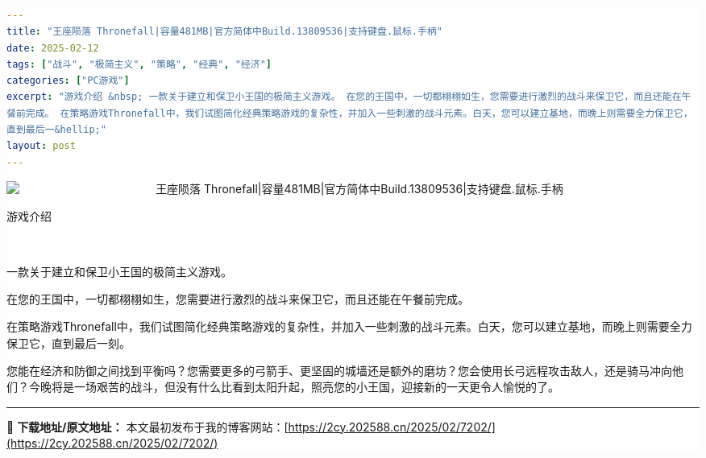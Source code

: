 ```yaml
---
title: "王座陨落 Thronefall|容量481MB|官方简体中Build.13809536|支持键盘.鼠标.手柄"
date: 2025-02-12
tags: ["战斗", "极简主义", "策略", "经典", "经济"]
categories: ["PC游戏"]
excerpt: "游戏介绍 &nbsp; 一款关于建立和保卫小王国的极简主义游戏。 在您的王国中，一切都栩栩如生，您需要进行激烈的战斗来保卫它，而且还能在午餐前完成。 在策略游戏Thronefall中，我们试图简化经典策略游戏的复杂性，并加入一些刺激的战斗元素。白天，您可以建立基地，而晚上则需要全力保卫它，直到最后一&hellip;"
layout: post
---
```


<div></div>
<div>
<p style="text-align: center;"><img style="display: block; margin-left: auto; margin-right: auto; width: 100%; height: auto;" src="https://2cy.202588.cn/wp-content/uploads/2025/02/20250213_67adad15423ef.webp" alt="王座陨落 Thronefall|容量481MB|官方简体中Build.13809536|支持键盘.鼠标.手柄" /></p>
游戏介绍

&nbsp;

一款关于建立和保卫小王国的极简主义游戏。

在您的王国中，一切都栩栩如生，您需要进行激烈的战斗来保卫它，而且还能在午餐前完成。

在策略游戏Thronefall中，我们试图简化经典策略游戏的复杂性，并加入一些刺激的战斗元素。白天，您可以建立基地，而晚上则需要全力保卫它，直到最后一刻。

您能在经济和防御之间找到平衡吗？您需要更多的弓箭手、更坚固的城墙还是额外的磨坊？您会使用长弓远程攻击敌人，还是骑马冲向他们？今晚将是一场艰苦的战斗，但没有什么比看到太阳升起，照亮您的小王国，迎接新的一天更令人愉悦的了。

</div>

---
📖 **下载地址/原文地址：** 本文最初发布于我的博客网站：[https://2cy.202588.cn/2025/02/7202/](https://2cy.202588.cn/2025/02/7202/)
